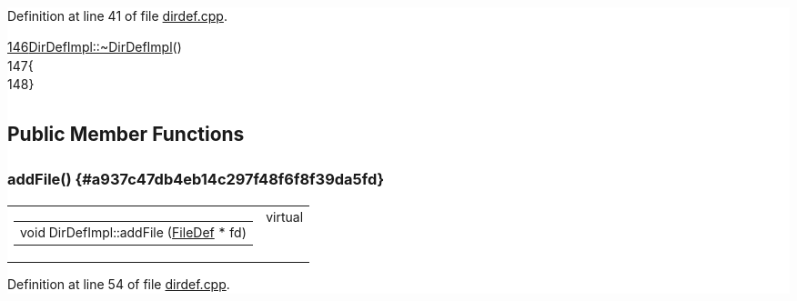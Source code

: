 

<p>Definition at line 41 of file <a href="/web-doxygen/docs/api/files/src/dirdef-cpp">dirdef.cpp</a>.</p>


<div class="doxyProgramListing">

<div class="doxyCodeLine"><span class="doxyLineNumber"><a href="#adf355243f6ff387b7d9d3040f5d00fcd">146</a></span><span class="doxyLineContent"><span class="doxyHighlight"><a href="#adf355243f6ff387b7d9d3040f5d00fcd">DirDefImpl::~DirDefImpl</a>()</span></span></div>
<div class="doxyCodeLine"><span class="doxyLineNumber">147</span><span class="doxyLineContent"><span class="doxyHighlight">{</span></span></div>
<div class="doxyCodeLine"><span class="doxyLineNumber">148</span><span class="doxyLineContent"><span class="doxyHighlight">}</span></span></div>

</div>

</div>
</div>

</div>

<div class="doxySectionDef">

## Public Member Functions

### addFile() {#a937c47db4eb14c297f48f6f8f39da5fd}

<div class="doxyMemberItem">
<div class="doxyMemberProto">
<table class="doxyMemberLabels">
<tr class="doxyMemberLabels">
<td class="doxyMemberLabelsLeft">
<table class="doxyMemberName">
<tr>
<td class="doxyMemberName">void DirDefImpl::addFile (<a href="/web-doxygen/docs/api/classes/filedef">FileDef</a> * fd)</td>
</tr>
</table>
</td>
<td class="doxyMemberLabelsRight">
<span class="doxyMemberLabels">
<span class="doxyMemberLabel virtual">virtual</span>
</span>
</td>
</tr>
</table>
</div>
<div class="doxyMemberDoc">



<p>Definition at line 54 of file <a href="/web-doxygen/docs/api/files/src/dirdef-cpp">dirdef.cpp</a>.</p>
